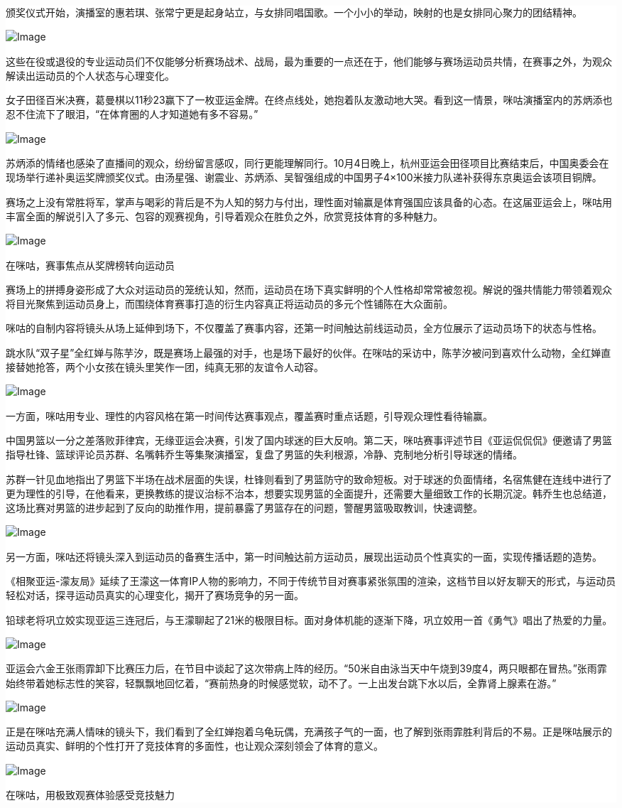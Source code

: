 颁奖仪式开始，演播室的惠若琪、张常宁更是起身站立，与女排同唱国歌。一个小小的举动，映射的也是女排同心聚力的团结精神。

![Image](https://p3-sign.toutiaoimg.com/tos-cn-i-6w9my0ksvp/24687dcf39ac4d009cafc1eee7181291~tplv-tt-origin-asy2:5aS05p2hQOWoseS5kOi1hOacrOiuug==.image?_iz=58558&from=article.pc_detail&x-expires=1697602785&x-signature=eX3MO8lz16D1DHEJx2qMnteTVBc%3D)

这些在役或退役的专业运动员们不仅能够分析赛场战术、战局，最为重要的一点还在于，他们能够与赛场运动员共情，在赛事之外，为观众解读出运动员的个人状态与心理变化。

女子田径百米决赛，葛曼棋以11秒23赢下了一枚亚运金牌。在终点线处，她抱着队友激动地大哭。看到这一情景，咪咕演播室内的苏炳添也忍不住流下了眼泪，“在体育圈的人才知道她有多不容易。”

![Image](https://p3-sign.toutiaoimg.com/tos-cn-i-6w9my0ksvp/574be59a00a14e50a03329ed6fb500ee~tplv-tt-origin-asy2:5aS05p2hQOWoseS5kOi1hOacrOiuug==.image?_iz=58558&from=article.pc_detail&x-expires=1697602785&x-signature=L6rLiLTi%2FOvl%2BnUD4jYw%2F9cTJ5o%3D)

苏炳添的情绪也感染了直播间的观众，纷纷留言感叹，同行更能理解同行。10月4日晚上，杭州亚运会田径项目比赛结束后，中国奥委会在现场举行递补奥运奖牌颁奖仪式。由汤星强、谢震业、苏炳添、吴智强组成的中国男子4×100米接力队递补获得东京奥运会该项目铜牌。

赛场之上没有常胜将军，掌声与喝彩的背后是不为人知的努力与付出，理性面对输赢是体育强国应该具备的心态。在这届亚运会上，咪咕用丰富全面的解说引入了多元、包容的观赛视角，引导着观众在胜负之外，欣赏竞技体育的多种魅力。

![Image](https://p3-sign.toutiaoimg.com/tos-cn-i-6w9my0ksvp/0aa9b220b054425e9d72220ea1b9afa8~tplv-tt-origin-asy2:5aS05p2hQOWoseS5kOi1hOacrOiuug==.image?_iz=58558&from=article.pc_detail&x-expires=1697602785&x-signature=UyTIevqQVpiA4ZgDWTYsGIrH4hU%3D)

在咪咕，赛事焦点从奖牌榜转向运动员

赛场上的拼搏身姿形成了大众对运动员的笼统认知，然而，运动员在场下真实鲜明的个人性格却常常被忽视。解说的强共情能力带领着观众将目光聚焦到运动员身上，而围绕体育赛事打造的衍生内容真正将运动员的多元个性铺陈在大众面前。

咪咕的自制内容将镜头从场上延伸到场下，不仅覆盖了赛事内容，还第一时间触达前线运动员，全方位展示了运动员场下的状态与性格。

跳水队“双子星”全红婵与陈芋汐，既是赛场上最强的对手，也是场下最好的伙伴。在咪咕的采访中，陈芋汐被问到喜欢什么动物，全红婵直接替她抢答，两个小女孩在镜头里笑作一团，纯真无邪的友谊令人动容。

![Image](https://p3-sign.toutiaoimg.com/tos-cn-i-6w9my0ksvp/796c6a54a76e42138e6232b7e6f375f8~tplv-tt-origin-asy2:5aS05p2hQOWoseS5kOi1hOacrOiuug==.image?_iz=58558&from=article.pc_detail&x-expires=1697602785&x-signature=APImjlfcVkmT3iWHip07yGkIDwA%3D)

一方面，咪咕用专业、理性的内容风格在第一时间传达赛事观点，覆盖赛时重点话题，引导观众理性看待输赢。

中国男篮以一分之差落败菲律宾，无缘亚运会决赛，引发了国内球迷的巨大反响。第二天，咪咕赛事评述节目《亚运侃侃侃》便邀请了男篮指导杜锋、篮球评论员苏群、名嘴韩乔生等集聚演播室，复盘了男篮的失利根源，冷静、克制地分析引导球迷的情绪。

苏群一针见血地指出了男篮下半场在战术层面的失误，杜锋则看到了男篮防守的致命短板。对于球迷的负面情绪，名宿焦健在连线中进行了更为理性的引导，在他看来，更换教练的提议治标不治本，想要实现男篮的全面提升，还需要大量细致工作的长期沉淀。韩乔生也总结道，这场比赛对男篮的进步起到了反向的助推作用，提前暴露了男篮存在的问题，警醒男篮吸取教训，快速调整。

![Image](https://p3-sign.toutiaoimg.com/tos-cn-i-6w9my0ksvp/04885b5801ae460db6ea2d80a893d271~tplv-tt-origin-asy2:5aS05p2hQOWoseS5kOi1hOacrOiuug==.image?_iz=58558&from=article.pc_detail&x-expires=1697602785&x-signature=T6up6LKxl7I6nujVO6PXl2zGlZM%3D)

另一方面，咪咕还将镜头深入到运动员的备赛生活中，第一时间触达前方运动员，展现出运动员个性真实的一面，实现传播话题的造势。

《相聚亚运-濛友局》延续了王濛这一体育IP人物的影响力，不同于传统节目对赛事紧张氛围的渲染，这档节目以好友聊天的形式，与运动员轻松对话，探寻运动员真实的心理变化，揭开了赛场竞争的另一面。

铅球老将巩立姣实现亚运三连冠后，与王濛聊起了21米的极限目标。面对身体机能的逐渐下降，巩立姣用一首《勇气》唱出了热爱的力量。

![Image](https://p3-sign.toutiaoimg.com/tos-cn-i-6w9my0ksvp/12472af9bca845e98f0831c06e7c294b~tplv-tt-origin-asy2:5aS05p2hQOWoseS5kOi1hOacrOiuug==.image?_iz=58558&from=article.pc_detail&x-expires=1697602785&x-signature=i8cQmpBIDzkwv2h39tKHyvuqc%2Bc%3D)

亚运会六金王张雨霏卸下比赛压力后，在节目中谈起了这次带病上阵的经历。“50米自由泳当天中午烧到39度4，两只眼都在冒热。”张雨霏始终带着她标志性的笑容，轻飘飘地回忆着，“赛前热身的时候感觉软，动不了。一上出发台跳下水以后，全靠肾上腺素在游。”

![Image](https://p3-sign.toutiaoimg.com/tos-cn-i-6w9my0ksvp/7ae1cdfcaaf04384a032a5b2cee5dd10~tplv-tt-origin-asy2:5aS05p2hQOWoseS5kOi1hOacrOiuug==.image?_iz=58558&from=article.pc_detail&x-expires=1697602785&x-signature=g9h4%2FCt54mUbb7Yr8r9zKHG9asI%3D)

正是在咪咕充满人情味的镜头下，我们看到了全红婵抱着乌龟玩偶，充满孩子气的一面，也了解到张雨霏胜利背后的不易。正是咪咕展示的运动员真实、鲜明的个性打开了竞技体育的多面性，也让观众深刻领会了体育的意义。

![Image](https://p3-sign.toutiaoimg.com/tos-cn-i-6w9my0ksvp/2f983967b8a9428a97df60ddad3f0c1e~tplv-tt-origin-asy2:5aS05p2hQOWoseS5kOi1hOacrOiuug==.image?_iz=58558&from=article.pc_detail&x-expires=1697602785&x-signature=j7Wj56EOX%2FN6XfIrvvF5IbKrbwY%3D)

在咪咕，用极致观赛体验感受竞技魅力
